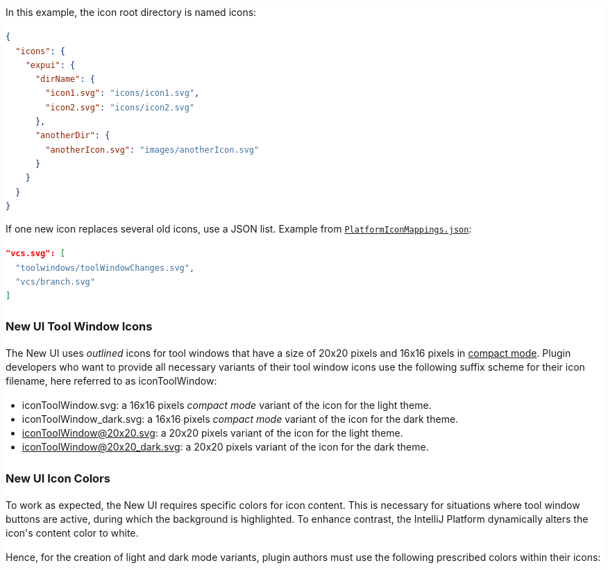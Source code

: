 In this example, the icon root directory is named <path>icons</path>:
```json
{
  "icons": {
    "expui": {
      "dirName": {
        "icon1.svg": "icons/icon1.svg",
        "icon2.svg": "icons/icon2.svg"
      },
      "anotherDir": {
        "anotherIcon.svg": "images/anotherIcon.svg"
      }
    }
  }
}
```

If one new icon replaces several old icons, use a JSON list.
Example from [`PlatformIconMappings.json`](%gh-ic%/platform/icons/src/PlatformIconMappings.json):

```json
"vcs.svg": [
  "toolwindows/toolWindowChanges.svg",
  "vcs/branch.svg"
]
```

### New UI Tool Window Icons

The New UI uses _outlined_ icons for tool windows that have a size of 20x20 pixels and 16x16 pixels in
[compact mode](https://www.jetbrains.com/help/idea/new-ui.html#compact-mode).
Plugin developers who want to provide all necessary variants of their tool window icons
use the following suffix scheme for their icon filename, here referred to as <path>iconToolWindow</path>:

- <path>iconToolWindow.svg</path>: a 16x16 pixels _compact mode_ variant of the icon for the light theme.
- <path>iconToolWindow_dark.svg</path>: a 16x16 pixels _compact mode_ variant of the icon for the dark theme.
- <path>iconToolWindow@20x20.svg</path>: a 20x20 pixels variant of the icon for the light theme.
- <path>iconToolWindow@20x20_dark.svg</path>: a 20x20 pixels variant of the icon for the dark theme.

### New UI Icon Colors

To work as expected, the New UI requires specific colors for icon content.
This is necessary for situations where tool window buttons are active, during which the background is highlighted.
To enhance contrast, the IntelliJ Platform dynamically alters the icon's content color to white.

Hence, for the creation of light and dark mode variants, plugin authors must use the following
prescribed colors within their icons:
